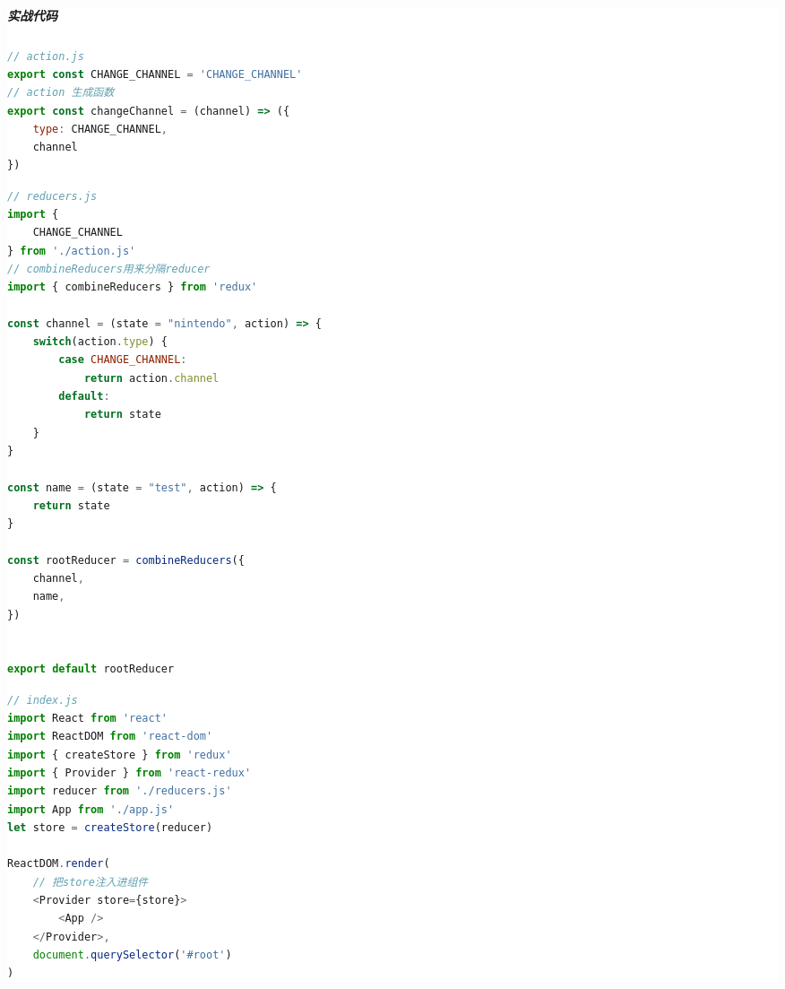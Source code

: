 

##### 实战代码

```javascript
// action.js
export const CHANGE_CHANNEL = 'CHANGE_CHANNEL'
// action 生成函数
export const changeChannel = (channel) => ({
    type: CHANGE_CHANNEL,
    channel
})


```

``` javascript
// reducers.js
import {
	CHANGE_CHANNEL
} from './action.js'
// combineReducers用来分隔reducer
import { combineReducers } from 'redux'

const channel = (state = "nintendo", action) => {
    switch(action.type) {
        case CHANGE_CHANNEL:
            return action.channel
        default:
            return state
    }
}

const name = (state = "test", action) => {
	return state
}

const rootReducer = combineReducers({
	channel,
  	name,
})


export default rootReducer
```

``` javascript
// index.js
import React from 'react'
import ReactDOM from 'react-dom'
import { createStore } from 'redux'
import { Provider } from 'react-redux'
import reducer from './reducers.js'
import App from './app.js'
let store = createStore(reducer)

ReactDOM.render(
  	// 把store注入进组件
	<Provider store={store}>
        <App />
    </Provider>,
    document.querySelector('#root')
)

```
